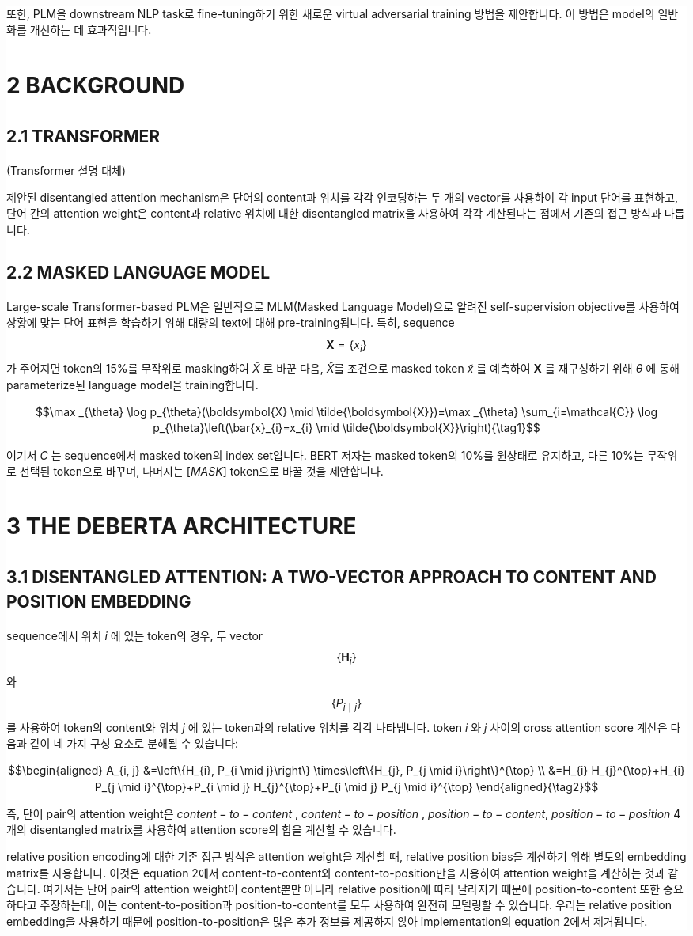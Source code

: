 또한, PLM을 downstream NLP task로 fine-tuning하기 위한 새로운 virtual adversarial training 방법을 제안합니다. 이 방법은 model의 일반화를 개선하는 데 효과적입니다.

# 2 BACKGROUND

## 2.1 TRANSFORMER

([Transformer 설명 대체](https://choisk7.github.io/dl/%ED%8A%B8%EB%9E%9C%EC%8A%A4%ED%8F%AC%EB%A8%B8(Transformer)/))

제안된 disentangled attention mechanism은 단어의 content과 위치를 각각 인코딩하는 두 개의 vector를 사용하여 각 input 단어를 표현하고, 단어 간의 attention weight은 content과 relative 위치에 대한 disentangled matrix을 사용하여 각각 계산된다는 점에서 기존의 접근 방식과 다릅니다.

## 2.2 MASKED LANGUAGE MODEL
Large-scale Transformer-based PLM은 일반적으로 MLM(Masked Language Model)으로 알려진 self-supervision objective를 사용하여 상황에 맞는 단어 표현을 학습하기 위해 대량의 text에 대해 pre-training됩니다. 특히, sequence $$\boldsymbol{X}=\left\{x_{i}\right\}$$ 가 주어지면 token의 15%를 무작위로 masking하여 $\tilde{X}$ 로 바꾼 다음, $\tilde{X}$를 조건으로 masked token $\tilde{x}$ 를 예측하여 $\boldsymbol{X}$ 를 재구성하기 위해 $θ$ 에 통해 parameterize된 language model을 training합니다.

$$\max _{\theta} \log p_{\theta}(\boldsymbol{X} \mid \tilde{\boldsymbol{X}})=\max _{\theta} \sum_{i=\mathcal{C}} \log p_{\theta}\left(\bar{x}_{i}=x_{i} \mid \tilde{\boldsymbol{X}}\right){\tag1}$$

여기서 $C$ 는 sequence에서 masked token의 index set입니다. BERT 저자는 masked token의 10%를 원상태로 유지하고, 다른 10%는 무작위로 선택된 token으로 바꾸며, 나머지는 $[MASK]$ token으로 바꿀 것을 제안합니다.

# 3 THE DEBERTA ARCHITECTURE

## 3.1 DISENTANGLED ATTENTION: A TWO-VECTOR APPROACH TO CONTENT AND POSITION EMBEDDING
sequence에서 위치 $i$ 에 있는 token의 경우, 두 vector $$\left\{\boldsymbol{H}_{i}\right\}$$ 와 $$\left\{P_{i \mid j}\right\}$$ 를 사용하여 token의 content와 위치 $j$ 에 있는 token과의 relative 위치를 각각 나타냅니다. token $i$ 와 $j$ 사이의 cross attention score 계산은 다음과 같이 네 가지 구성 요소로 분해될 수 있습니다:

$$\begin{aligned}
A_{i, j} &=\left\{H_{i}, P_{i \mid j}\right\} \times\left\{H_{j}, P_{j \mid i}\right\}^{\top} \\
&=H_{i} H_{j}^{\top}+H_{i} P_{j \mid i}^{\top}+P_{i \mid j} H_{j}^{\top}+P_{i \mid j} P_{j \mid i}^{\top}
\end{aligned}{\tag2}$$

즉, 단어 pair의 attention weight은 $content-to-content$ , $content-to-position$ , $position-to-content$, $position-to-position$ 4개의 disentangled matrix를 사용하여 attention score의 합을 계산할 수 있습니다.

relative position encoding에 대한 기존 접근 방식은 attention weight을 계산할 때, relative position bias을 계산하기 위해 별도의 embedding matrix를 사용합니다. 이것은 equation 2에서 content-to-content와 content-to-position만을 사용하여 attention weight을 계산하는 것과 같습니다. 여기서는 단어 pair의 attention weight이 content뿐만 아니라 relative position에 따라 달라지기 때문에 position-to-content 또한 중요하다고 주장하는데, 이는 content-to-position과 position-to-content를 모두 사용하여 완전히 모델링할 수 있습니다. 우리는 relative position embedding을 사용하기 때문에 position-to-position은 많은 추가 정보를 제공하지 않아 implementation의 equation 2에서 제거됩니다.
